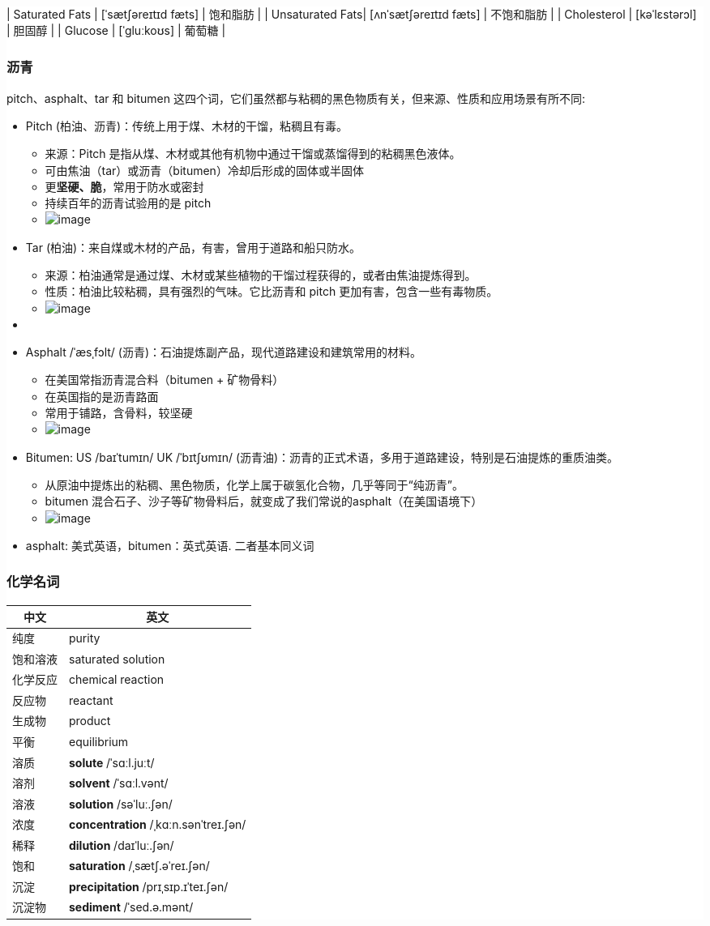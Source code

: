 | Saturated Fats  | [ˈsætʃəreɪtɪd fæts] | 饱和脂肪 |
| Unsaturated Fats| [ʌnˈsætʃəreɪtɪd fæts] | 不饱和脂肪 |
| Cholesterol     | [kəˈlɛstərɔl]    | 胆固醇   |
| Glucose         | [ˈɡluːkoʊs]      | 葡萄糖   | 
 

### 沥青

pitch、asphalt、tar 和 bitumen 这四个词，它们虽然都与粘稠的黑色物质有关，但来源、性质和应用场景有所不同:
- Pitch (柏油、沥青)：传统上用于煤、木材的干馏，粘稠且有毒。
  - 来源：Pitch 是指从煤、木材或其他有机物中通过干馏或蒸馏得到的粘稠黑色液体。
  - 可由焦油（tar）或沥青（bitumen）冷却后形成的固体或半固体
  - 更**坚硬、脆**，常用于防水或密封
  - 持续百年的沥青试验用的是 pitch
  - ![image](https://github.com/user-attachments/assets/ef84459a-cda5-4682-b02a-7e821e5ffcde)

- Tar (柏油)：来自煤或木材的产品，有害，曾用于道路和船只防水。
  - 来源：柏油通常是通过煤、木材或某些植物的干馏过程获得的，或者由焦油提炼得到。
  - 性质：柏油比较粘稠，具有强烈的气味。它比沥青和 pitch 更加有害，包含一些有毒物质。
  - ![image](https://github.com/user-attachments/assets/abb8566a-236e-451c-b292-fb25dd8044b4)
- 
- Asphalt /ˈæsˌfɔlt/ (沥青)：石油提炼副产品，现代道路建设和建筑常用的材料。
  - 在美国常指沥青混合料（bitumen + 矿物骨料）
  - 在英国指的是沥青路面
  - 常用于铺路，含骨料，较坚硬
  - ![image](https://github.com/user-attachments/assets/46dd29d1-dfbd-4b32-a61b-0d573da17c2e)
- Bitumen: US /baɪˈtumɪn/ UK /ˈbɪtʃʊmɪn/ (沥青油)：沥青的正式术语，多用于道路建设，特别是石油提炼的重质油类。
  - 从原油中提炼出的粘稠、黑色物质，化学上属于碳氢化合物，几乎等同于“纯沥青”。
  - bitumen 混合石子、沙子等矿物骨料后，就变成了我们常说的asphalt（在美国语境下）
  - ![image](https://github.com/user-attachments/assets/f97fb397-6c17-4d6e-9b4b-21876223556d)

- asphalt: 美式英语，bitumen：英式英语. 二者基本同义词

### 化学名词

| 中文   | 英文                 |
| ---- | ------------------ |
| 纯度   | purity             |
| 饱和溶液 | saturated solution |
| 化学反应 | chemical reaction  |
| 反应物  | reactant           |
| 生成物  | product            |
| 平衡   | equilibrium        |
| 溶质  | **solute** /ˈsɑːl.juːt/                |
| 溶剂  | **solvent** /ˈsɑːl.vənt/               |
| 溶液  | **solution** /səˈluː.ʃən/              |
| 浓度  | **concentration** /ˌkɑːn.sənˈtreɪ.ʃən/ |
| 稀释  | **dilution** /daɪˈluː.ʃən/             |
| 饱和  | **saturation** /ˌsætʃ.əˈreɪ.ʃən/       |
| 沉淀  | **precipitation** /prɪˌsɪp.ɪˈteɪ.ʃən/  |
| 沉淀物 | **sediment** /ˈsed.ə.mənt/ |

